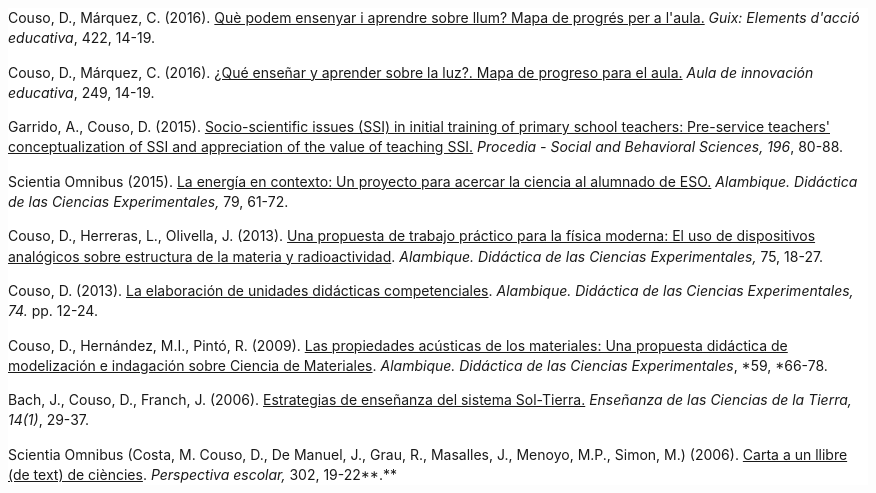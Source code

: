 Couso, D., Márquez, C. (2016). [Què podem ensenyar i aprendre sobre
llum? Mapa de progrés per a
l\'aula.](https://ddd.uab.cat/pub/artpub/2016/149985/Guix_llum_2016.pdf)
*Guix: Elements d\'acció educativa*, 422, 14-19.

Couso, D., Márquez, C. (2016). [¿Qué enseñar y aprender sobre la luz?.
Mapa de progreso para el
aula.](https://ddd.uab.cat/pub/artpub/2016/149986/AULA_llum_2016.pdf)
*Aula de innovación educativa*, 249, 14-19.

Garrido, A., Couso, D. (2015). [Socio-scientific issues (SSI) in initial
training of primary school teachers: Pre-service teachers'
conceptualization of SSI and appreciation of the value of teaching
SSI.](http://www.sciencedirect.com/science/article/pii/S1877042815039932)
*Procedia - Social and Behavioral Sciences, 196*, 80-88.

Scientia Omnibus (2015). [La energía en contexto: Un proyecto para
acercar la ciencia al alumnado de
ESO.](http://visor.grao.com/?params=eyJET0MiOiJBTDA3OTA3LnBkZiIsIkRPV05MT0FEIjoiaHR0cHM6XC9cL3d3dy5ncmFvLmNvbVwvY2FcL3Byb2R1Y3Rlc1wvZGVzY2FyZ2FyLXBkZj9zbHVnPWxhLWVuZXJnaWEtZW4tY29udGV4dG8iLCJJUCI6IioiLCJFWFBJUkUiOjE1NDUzMDY3NTR9&signature=VHpR1JN4E1GG4DaDRihPS4qc0xHcBtlc7oqJXeicka4=)
*Alambique. Didáctica de las Ciencias Experimentales,* 79, 61-72.

Couso, D., Herreras, L., Olivella, J. (2013). [Una propuesta de trabajo
práctico para la física moderna: El uso de dispositivos analógicos sobre
estructura de la materia y
radioactividad](https://www.grao.com/es/producto/una-propuesta-de-trabajo-practico-para-la-fisica-moderna). *Alambique.
Didáctica de las Ciencias Experimentales,* 75, 18-27.

Couso, D. (2013). [La elaboración de unidades didácticas
competenciales](http://www.grao.com/revistas/alambique/74-hacer-unidades-didacticas/la-elaboracion-de-unidades-didacticas-competenciales). *Alambique.
Didáctica de las Ciencias Experimentales, 74.* pp. 12-24.

Couso, D., Hernández, M.I., Pintó, R. (2009). [Las propiedades acústicas
de los materiales: Una propuesta didáctica de modelización e indagación
sobre Ciencia de
Materiales](https://www.grao.com/es/producto/las-propiedades-acusticas-de-los-materiales-una-propuesta-didactica-de-modelizacion-e-indagacion-sobre-ciencia-de-materiales). *Alambique.
Didáctica de las Ciencias Experimentales*, *59, *66-78.

Bach, J., Couso, D., Franch, J. (2006). [Estrategias de enseñanza del
sistema
Sol-Tierra.](http://docplayer.es/17429396-Estrategias-de-ensenanza-del-sistema-sol-tierra.html) *Enseñanza
de las Ciencias de la Tierra, 14(1)*, 29-37.

Scientia Omnibus (Costa, M. Couso, D., De Manuel, J., Grau, R.,
Masalles, J., Menoyo, M.P., Simon, M.) (2006). [Carta a un llibre (de
text) de
ciències](https://dialnet.unirioja.es/servlet/articulo?codigo=1409631).
*Perspectiva escolar,* 302, 19-22**.**


